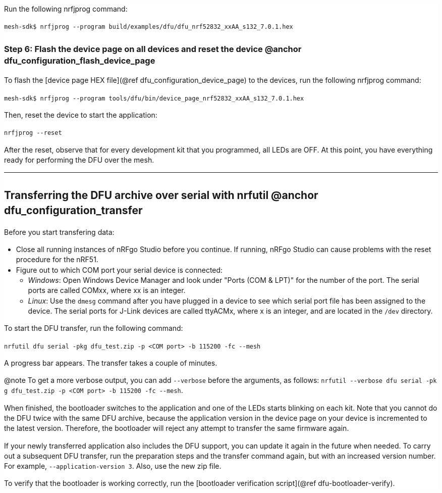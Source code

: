 Run the following nrfjprog command:
```
mesh-sdk$ nrfjprog --program build/examples/dfu/dfu_nrf52832_xxAA_s132_7.0.1.hex
```

### Step 6: Flash the device page on all devices and reset the device @anchor dfu_configuration_flash_device_page

To flash the [device page HEX file](@ref dfu_configuration_device_page) to the devices, run the following nrfjprog command:
```
mesh-sdk$ nrfjprog --program tools/dfu/bin/device_page_nrf52832_xxAA_s132_7.0.1.hex
```

Then, reset the device to start the application:
```
nrfjprog --reset
```

After the reset, observe that for every development kit that you programmed, all LEDs are OFF.
At this point, you have everything ready for performing the DFU over the mesh.

---

## Transferring the DFU archive over serial with nrfutil @anchor dfu_configuration_transfer

Before you start transfering data:
- Close all running instances of nRFgo Studio before you continue. If running, nRFgo
Studio can cause problems with the reset procedure for the nRF51.
- Figure out to which COM port your serial device is connected:
    - _Windows_: Open Windows Device Manager and look under "Ports (COM & LPT)" for the number
    of the port. The serial ports are called COMxx, where xx is an integer.
    - _Linux_: Use the `dmesg` command after you have plugged in a device to see
    which serial port file has been assigned to the device. The serial ports for J-Link devices
    are called ttyACMx, where x is an integer, and are located in the `/dev` directory.

To start the DFU transfer, run the following command:
```
nrfutil dfu serial -pkg dfu_test.zip -p <COM port> -b 115200 -fc --mesh
```
A progress bar appears. The transfer takes a couple of minutes.

@note
To get a more verbose output, you can add `--verbose` before the arguments, as follows:
`nrfutil --verbose dfu serial -pkg dfu_test.zip -p <COM port> -b 115200 -fc --mesh`.

When finished, the bootloader switches to the application and one of the LEDs starts blinking on each kit.
Note that you cannot do the DFU twice with the same DFU archive, because the application version in
the device page on your device is incremented to the latest version. Therefore, the bootloader will
reject any attempt to transfer the same firmware again.

If your newly transferred application also includes the DFU support, you can update it again in the
future when needed. To carry out a subsequent DFU transfer, run the preparation steps and
the transfer command again, but with an increased version number.
For example, `--application-version 3`. Also, use the new zip file.

To verify that the bootloader is working correctly, run the [bootloader verification script](@ref dfu-bootloader-verify).

